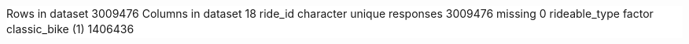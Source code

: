 <td style="text-align:left;">
</td>
<td style="text-align:left;">
</td>
<td style="text-align:left;">
Rows in dataset
</td>
<td style="text-align:left;">
3009476
</td>
</tr>
<tr>
<td style="text-align:left;">
</td>
<td style="text-align:left;">
</td>
<td style="text-align:left;">
Columns in dataset
</td>
<td style="text-align:left;">
18
</td>
</tr>
<tr>
<td style="text-align:left;">
ride_id
</td>
<td style="text-align:left;">
character
</td>
<td style="text-align:left;">
unique responses
</td>
<td style="text-align:left;">
3009476
</td>
</tr>
<tr>
<td style="text-align:left;">
</td>
<td style="text-align:left;">
</td>
<td style="text-align:left;">
missing
</td>
<td style="text-align:left;">
0
</td>
</tr>
<tr>
<td style="text-align:left;">
rideable_type
</td>
<td style="text-align:left;">
factor
</td>
<td style="text-align:left;">
classic_bike (1)
</td>
<td style="text-align:left;">
1406436
</td>
</tr>
<tr>